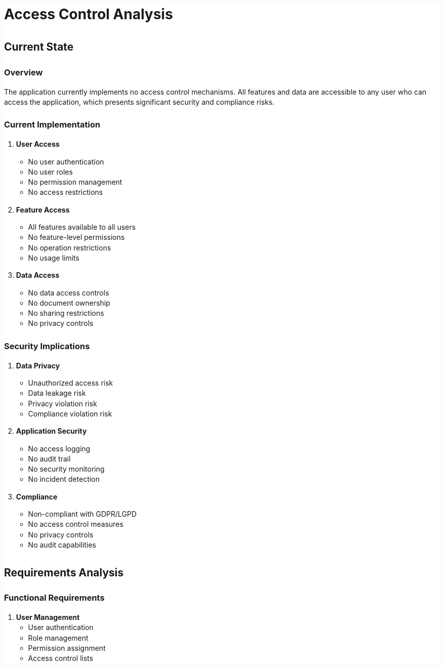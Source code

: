 # Access Control Analysis

## Current State

### Overview
The application currently implements no access control mechanisms. All features and data are accessible to any user who can access the application, which presents significant security and compliance risks.

### Current Implementation
1. **User Access**
   - No user authentication
   - No user roles
   - No permission management
   - No access restrictions

2. **Feature Access**
   - All features available to all users
   - No feature-level permissions
   - No operation restrictions
   - No usage limits

3. **Data Access**
   - No data access controls
   - No document ownership
   - No sharing restrictions
   - No privacy controls

### Security Implications
1. **Data Privacy**
   - Unauthorized access risk
   - Data leakage risk
   - Privacy violation risk
   - Compliance violation risk

2. **Application Security**
   - No access logging
   - No audit trail
   - No security monitoring
   - No incident detection

3. **Compliance**
   - Non-compliant with GDPR/LGPD
   - No access control measures
   - No privacy controls
   - No audit capabilities

## Requirements Analysis

### Functional Requirements
1. **User Management**
   - User authentication
   - Role management
   - Permission assignment
   - Access control lists
